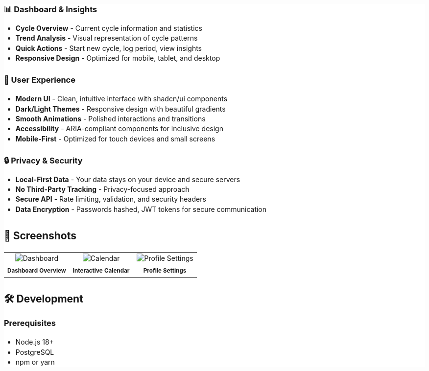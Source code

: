 ### 📊 Dashboard & Insights
- **Cycle Overview** - Current cycle information and statistics
- **Trend Analysis** - Visual representation of cycle patterns
- **Quick Actions** - Start new cycle, log period, view insights
- **Responsive Design** - Optimized for mobile, tablet, and desktop

### 🎨 User Experience
- **Modern UI** - Clean, intuitive interface with shadcn/ui components
- **Dark/Light Themes** - Responsive design with beautiful gradients
- **Smooth Animations** - Polished interactions and transitions
- **Accessibility** - ARIA-compliant components for inclusive design
- **Mobile-First** - Optimized for touch devices and small screens

### 🔒 Privacy & Security
- **Local-First Data** - Your data stays on your device and secure servers
- **No Third-Party Tracking** - Privacy-focused approach
- **Secure API** - Rate limiting, validation, and security headers
- **Data Encryption** - Passwords hashed, JWT tokens for secure communication

## 📸 Screenshots

<div align="center">
  <table>
    <tr>
      <td align="center">
        <img src="https://i.imgur.com/CiRZvNL.jpeg" alt="Dashboard" width="400"/>
        <br />
        <sub><b>Dashboard Overview</b></sub>
      </td>
      <td align="center">
        <img src="https://i.imgur.com/zQethFc.jpeg" alt="Calendar" width="400"/>
        <br />
        <sub><b>Interactive Calendar</b></sub>
      </td>
      <td align="center">
        <img src="https://i.imgur.com/YdStaaZ.jpeg" alt="Profile Settings" width="400"/>
        <br />
        <sub><b>Profile Settings</b></sub>
      </td>
    </tr>
  </table>
</div>

## 🛠️ Development

### Prerequisites
- Node.js 18+
- PostgreSQL
- npm or yarn
